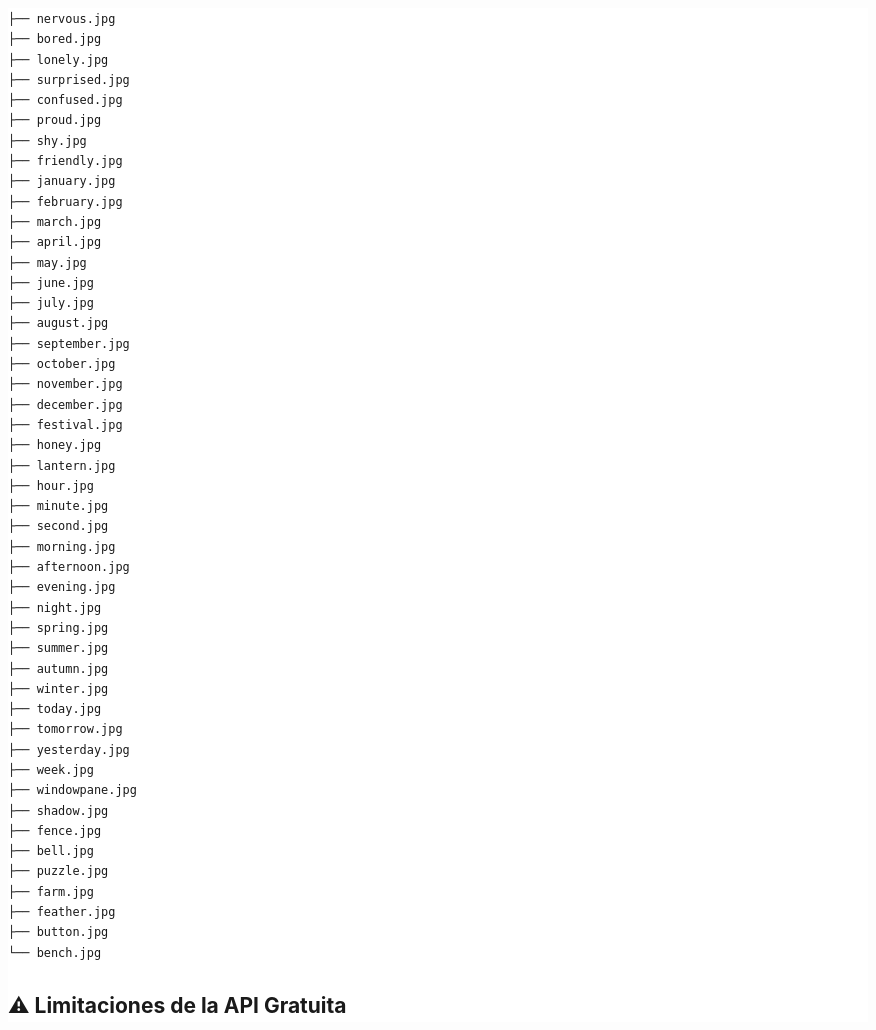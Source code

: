 ```
├── nervous.jpg
├── bored.jpg
├── lonely.jpg
├── surprised.jpg
├── confused.jpg
├── proud.jpg
├── shy.jpg
├── friendly.jpg
├── january.jpg
├── february.jpg
├── march.jpg
├── april.jpg
├── may.jpg
├── june.jpg
├── july.jpg
├── august.jpg
├── september.jpg
├── october.jpg
├── november.jpg
├── december.jpg
├── festival.jpg
├── honey.jpg
├── lantern.jpg
├── hour.jpg
├── minute.jpg
├── second.jpg
├── morning.jpg
├── afternoon.jpg
├── evening.jpg
├── night.jpg
├── spring.jpg
├── summer.jpg
├── autumn.jpg
├── winter.jpg
├── today.jpg
├── tomorrow.jpg
├── yesterday.jpg
├── week.jpg
├── windowpane.jpg
├── shadow.jpg
├── fence.jpg
├── bell.jpg
├── puzzle.jpg
├── farm.jpg
├── feather.jpg
├── button.jpg
└── bench.jpg
```

## ⚠️ Limitaciones de la API Gratuita

